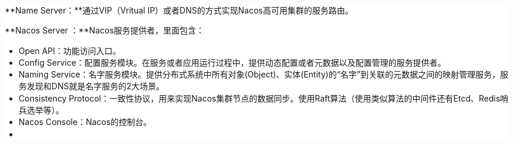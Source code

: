 **Name Server：**通过VIP（Vritual IP）或者DNS的方式实现Nacos高可用集群的服务路由。

**Nacos Server ：**Nacos服务提供者，里面包含：

- Open API：功能访问入口。
- Config Service：配置服务模块。在服务或者应用运行过程中，提供动态配置或者元数据以及配置管理的服务提供者。
- Naming Service：名字服务模块。提供分布式系统中所有对象(Object)、实体(Entity)的“名字”到关联的元数据之间的映射管理服务，服务发现和DNS就是名字服务的2大场景。
- Consistency Protocol：一致性协议，用来实现Nacos集群节点的数据同步。使用Raft算法（使用类似算法的中间件还有Etcd、Redis哨兵选举等）。
- Nacos Console：Nacos的控制台。
- 